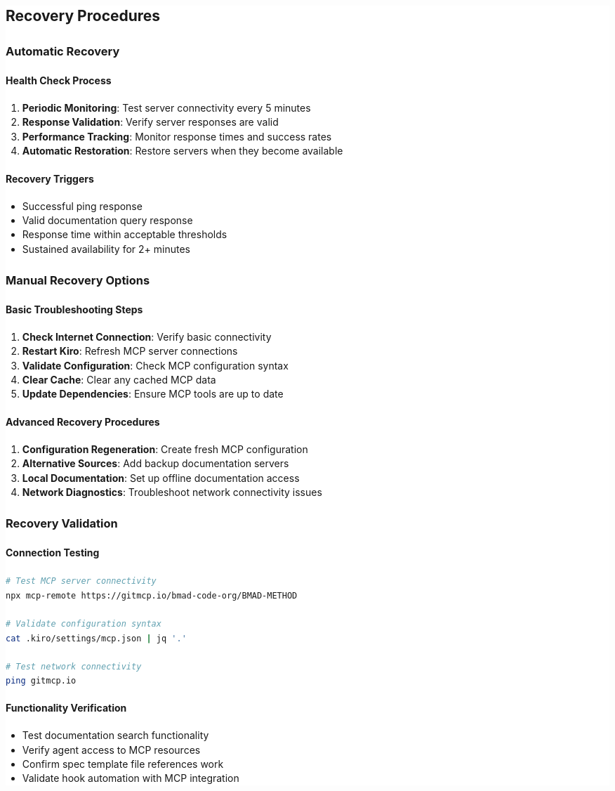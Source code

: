 ## Recovery Procedures

### Automatic Recovery

#### Health Check Process
1. **Periodic Monitoring**: Test server connectivity every 5 minutes
2. **Response Validation**: Verify server responses are valid
3. **Performance Tracking**: Monitor response times and success rates
4. **Automatic Restoration**: Restore servers when they become available

#### Recovery Triggers
- Successful ping response
- Valid documentation query response
- Response time within acceptable thresholds
- Sustained availability for 2+ minutes

### Manual Recovery Options

#### Basic Troubleshooting Steps
1. **Check Internet Connection**: Verify basic connectivity
2. **Restart Kiro**: Refresh MCP server connections
3. **Validate Configuration**: Check MCP configuration syntax
4. **Clear Cache**: Clear any cached MCP data
5. **Update Dependencies**: Ensure MCP tools are up to date

#### Advanced Recovery Procedures
1. **Configuration Regeneration**: Create fresh MCP configuration
2. **Alternative Sources**: Add backup documentation servers
3. **Local Documentation**: Set up offline documentation access
4. **Network Diagnostics**: Troubleshoot network connectivity issues

### Recovery Validation

#### Connection Testing
```bash
# Test MCP server connectivity
npx mcp-remote https://gitmcp.io/bmad-code-org/BMAD-METHOD

# Validate configuration syntax
cat .kiro/settings/mcp.json | jq '.'

# Test network connectivity
ping gitmcp.io
```

#### Functionality Verification
- Test documentation search functionality
- Verify agent access to MCP resources
- Confirm spec template file references work
- Validate hook automation with MCP integration
